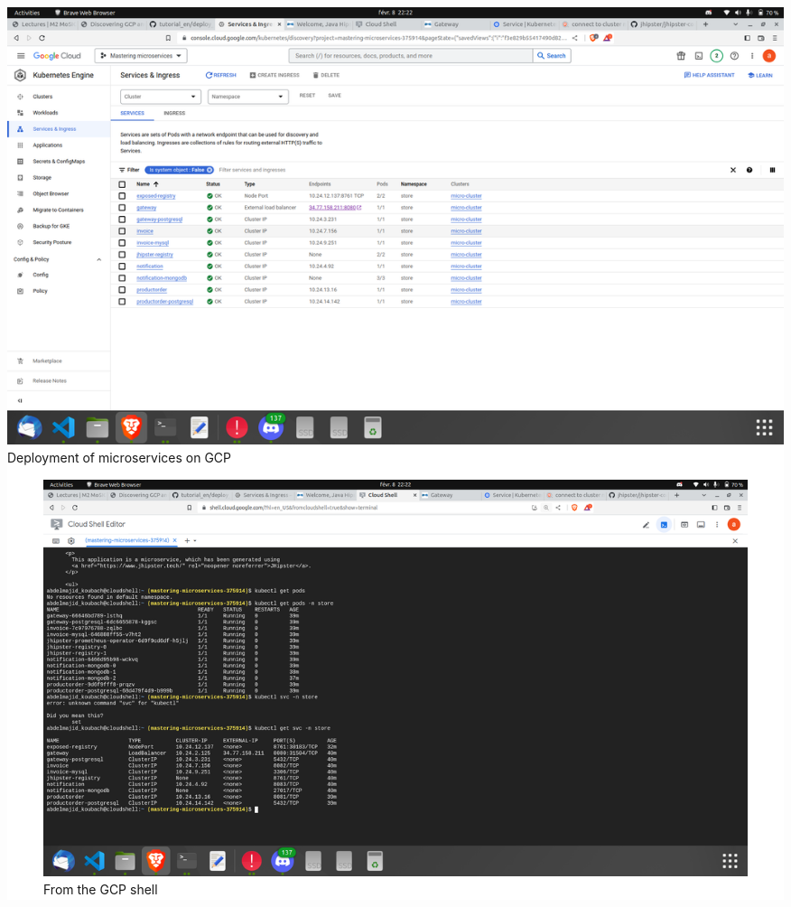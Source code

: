 <img src="Q2.png" style="width:100.0%" />
<figcaption>Deployment of microservices on GCP</figcaption>
</figure>

<figure id="fig 2">
<img src="Q2(1).png" style="width:100.0%" />
<figcaption>From the GCP shell</figcaption>
</figure>
